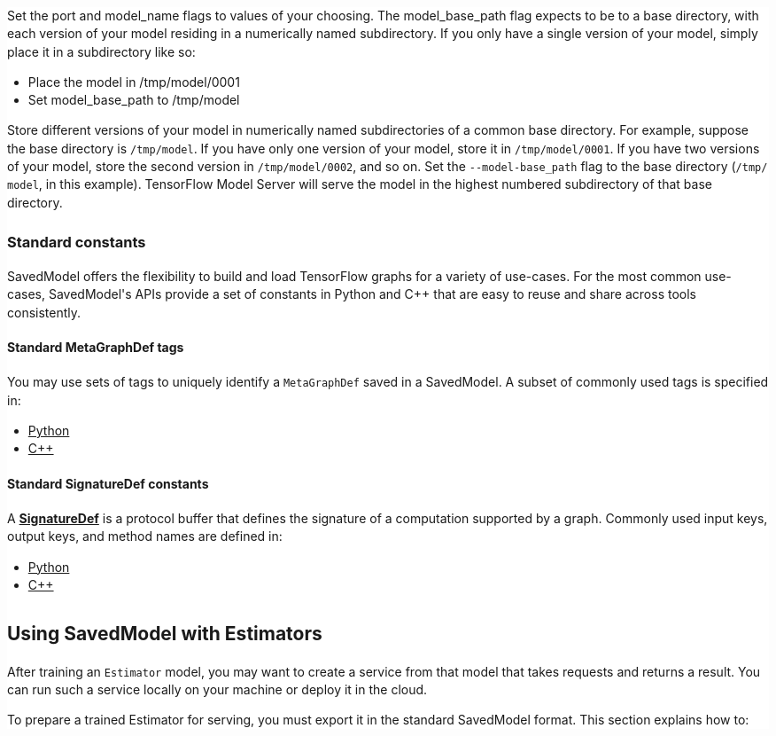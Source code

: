 Set the port and model_name flags to values of your choosing. The
model_base_path flag expects to be to a base directory, with each version of
your model residing in a numerically named subdirectory. If you only have a
single version of your model, simply place it in a subdirectory like so:

* Place the model in /tmp/model/0001
* Set model_base_path to /tmp/model

Store different versions of your model in numerically named subdirectories of a
common base directory. For example, suppose the base directory is `/tmp/model`.
If you have only one version of your model, store it in `/tmp/model/0001`. If
you have two versions of your model, store the second version in
`/tmp/model/0002`, and so on.  Set the `--model-base_path` flag to the base
directory (`/tmp/model`, in this example).  TensorFlow Model Server will serve
the model in the highest numbered subdirectory of that base directory.

### Standard constants

SavedModel offers the flexibility to build and load TensorFlow graphs for a
variety of use-cases. For the most common use-cases, SavedModel's APIs
provide a set of constants in Python and C++ that are easy to
reuse and share across tools consistently.

#### Standard MetaGraphDef tags

You may use sets of tags to uniquely identify a `MetaGraphDef` saved in a
SavedModel. A subset of commonly used tags is specified in:

* [Python](https://github.com/tensorflow/tensorflow/blob/master/tensorflow/python/saved_model/tag_constants.py)
* [C++](https://github.com/tensorflow/tensorflow/blob/master/tensorflow/cc/saved_model/tag_constants.h)


#### Standard SignatureDef constants

A [**SignatureDef**](https://github.com/tensorflow/tensorflow/blob/master/tensorflow/core/protobuf/meta_graph.proto)
is a protocol buffer that defines the signature of a computation
supported by a graph.
Commonly used input keys, output keys, and method names are
defined in:

* [Python](https://github.com/tensorflow/tensorflow/blob/master/tensorflow/python/saved_model/signature_constants.py)
* [C++](https://github.com/tensorflow/tensorflow/blob/master/tensorflow/cc/saved_model/signature_constants.h)

## Using SavedModel with Estimators

After training an `Estimator` model, you may want to create a service
from that model that takes requests and returns a result.  You can run such a
service locally on your machine or deploy it in the cloud.

To prepare a trained Estimator for serving, you must export it in the standard
SavedModel format. This section explains how to:
